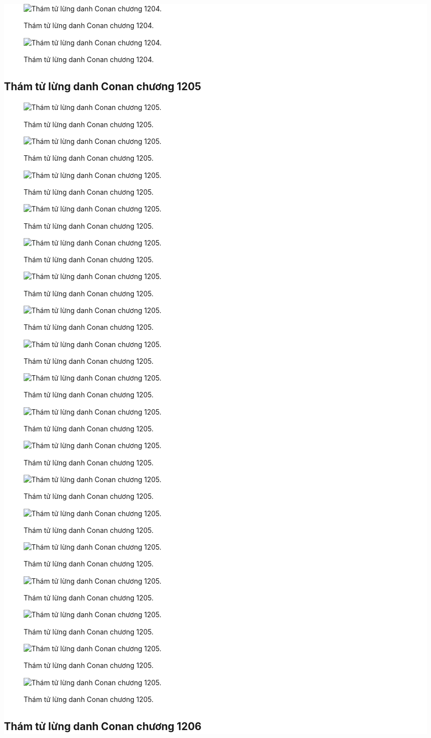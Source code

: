 <figure><img src="https://banmaixanh.vercel.app/manga/gosho-aoyama/tham-tu-lung-danh-conan/1204-17.jpg" alt="Thám tử lừng danh Conan chương 1204." title="Thám tử lừng danh Conan chương 1204." height=100% width=100%><figcaption><p>Thám tử lừng danh Conan chương 1204.</p></figcaption></figure>

<figure><img src="https://banmaixanh.vercel.app/manga/gosho-aoyama/tham-tu-lung-danh-conan/1204-18.jpg" alt="Thám tử lừng danh Conan chương 1204." title="Thám tử lừng danh Conan chương 1204." height=100% width=100%><figcaption><p>Thám tử lừng danh Conan chương 1204.</p></figcaption></figure>

## Thám tử lừng danh Conan chương 1205

<figure><img src="https://banmaixanh.vercel.app/manga/gosho-aoyama/tham-tu-lung-danh-conan/1205-01.jpg" alt="Thám tử lừng danh Conan chương 1205." title="Thám tử lừng danh Conan chương 1205." height=100% width=100%><figcaption><p>Thám tử lừng danh Conan chương 1205.</p></figcaption></figure>

<figure><img src="https://banmaixanh.vercel.app/manga/gosho-aoyama/tham-tu-lung-danh-conan/1205-02.jpg" alt="Thám tử lừng danh Conan chương 1205." title="Thám tử lừng danh Conan chương 1205." height=100% width=100%><figcaption><p>Thám tử lừng danh Conan chương 1205.</p></figcaption></figure>

<figure><img src="https://banmaixanh.vercel.app/manga/gosho-aoyama/tham-tu-lung-danh-conan/1205-03.jpg" alt="Thám tử lừng danh Conan chương 1205." title="Thám tử lừng danh Conan chương 1205." height=100% width=100%><figcaption><p>Thám tử lừng danh Conan chương 1205.</p></figcaption></figure>

<figure><img src="https://banmaixanh.vercel.app/manga/gosho-aoyama/tham-tu-lung-danh-conan/1205-04.jpg" alt="Thám tử lừng danh Conan chương 1205." title="Thám tử lừng danh Conan chương 1205." height=100% width=100%><figcaption><p>Thám tử lừng danh Conan chương 1205.</p></figcaption></figure>

<figure><img src="https://banmaixanh.vercel.app/manga/gosho-aoyama/tham-tu-lung-danh-conan/1205-05.jpg" alt="Thám tử lừng danh Conan chương 1205." title="Thám tử lừng danh Conan chương 1205." height=100% width=100%><figcaption><p>Thám tử lừng danh Conan chương 1205.</p></figcaption></figure>

<figure><img src="https://banmaixanh.vercel.app/manga/gosho-aoyama/tham-tu-lung-danh-conan/1205-06.jpg" alt="Thám tử lừng danh Conan chương 1205." title="Thám tử lừng danh Conan chương 1205." height=100% width=100%><figcaption><p>Thám tử lừng danh Conan chương 1205.</p></figcaption></figure>

<figure><img src="https://banmaixanh.vercel.app/manga/gosho-aoyama/tham-tu-lung-danh-conan/1205-07.jpg" alt="Thám tử lừng danh Conan chương 1205." title="Thám tử lừng danh Conan chương 1205." height=100% width=100%><figcaption><p>Thám tử lừng danh Conan chương 1205.</p></figcaption></figure>

<figure><img src="https://banmaixanh.vercel.app/manga/gosho-aoyama/tham-tu-lung-danh-conan/1205-08.jpg" alt="Thám tử lừng danh Conan chương 1205." title="Thám tử lừng danh Conan chương 1205." height=100% width=100%><figcaption><p>Thám tử lừng danh Conan chương 1205.</p></figcaption></figure>

<figure><img src="https://banmaixanh.vercel.app/manga/gosho-aoyama/tham-tu-lung-danh-conan/1205-09.jpg" alt="Thám tử lừng danh Conan chương 1205." title="Thám tử lừng danh Conan chương 1205." height=100% width=100%><figcaption><p>Thám tử lừng danh Conan chương 1205.</p></figcaption></figure>

<figure><img src="https://banmaixanh.vercel.app/manga/gosho-aoyama/tham-tu-lung-danh-conan/1205-10.jpg" alt="Thám tử lừng danh Conan chương 1205." title="Thám tử lừng danh Conan chương 1205." height=100% width=100%><figcaption><p>Thám tử lừng danh Conan chương 1205.</p></figcaption></figure>

<figure><img src="https://banmaixanh.vercel.app/manga/gosho-aoyama/tham-tu-lung-danh-conan/1205-11.jpg" alt="Thám tử lừng danh Conan chương 1205." title="Thám tử lừng danh Conan chương 1205." height=100% width=100%><figcaption><p>Thám tử lừng danh Conan chương 1205.</p></figcaption></figure>

<figure><img src="https://banmaixanh.vercel.app/manga/gosho-aoyama/tham-tu-lung-danh-conan/1205-12.jpg" alt="Thám tử lừng danh Conan chương 1205." title="Thám tử lừng danh Conan chương 1205." height=100% width=100%><figcaption><p>Thám tử lừng danh Conan chương 1205.</p></figcaption></figure>

<figure><img src="https://banmaixanh.vercel.app/manga/gosho-aoyama/tham-tu-lung-danh-conan/1205-13.jpg" alt="Thám tử lừng danh Conan chương 1205." title="Thám tử lừng danh Conan chương 1205." height=100% width=100%><figcaption><p>Thám tử lừng danh Conan chương 1205.</p></figcaption></figure>

<figure><img src="https://banmaixanh.vercel.app/manga/gosho-aoyama/tham-tu-lung-danh-conan/1205-14.jpg" alt="Thám tử lừng danh Conan chương 1205." title="Thám tử lừng danh Conan chương 1205." height=100% width=100%><figcaption><p>Thám tử lừng danh Conan chương 1205.</p></figcaption></figure>

<figure><img src="https://banmaixanh.vercel.app/manga/gosho-aoyama/tham-tu-lung-danh-conan/1205-15.jpg" alt="Thám tử lừng danh Conan chương 1205." title="Thám tử lừng danh Conan chương 1205." height=100% width=100%><figcaption><p>Thám tử lừng danh Conan chương 1205.</p></figcaption></figure>

<figure><img src="https://banmaixanh.vercel.app/manga/gosho-aoyama/tham-tu-lung-danh-conan/1205-16.jpg" alt="Thám tử lừng danh Conan chương 1205." title="Thám tử lừng danh Conan chương 1205." height=100% width=100%><figcaption><p>Thám tử lừng danh Conan chương 1205.</p></figcaption></figure>

<figure><img src="https://banmaixanh.vercel.app/manga/gosho-aoyama/tham-tu-lung-danh-conan/1205-17.jpg" alt="Thám tử lừng danh Conan chương 1205." title="Thám tử lừng danh Conan chương 1205." height=100% width=100%><figcaption><p>Thám tử lừng danh Conan chương 1205.</p></figcaption></figure>

<figure><img src="https://banmaixanh.vercel.app/manga/gosho-aoyama/tham-tu-lung-danh-conan/1205-18.jpg" alt="Thám tử lừng danh Conan chương 1205." title="Thám tử lừng danh Conan chương 1205." height=100% width=100%><figcaption><p>Thám tử lừng danh Conan chương 1205.</p></figcaption></figure>

## Thám tử lừng danh Conan chương 1206
